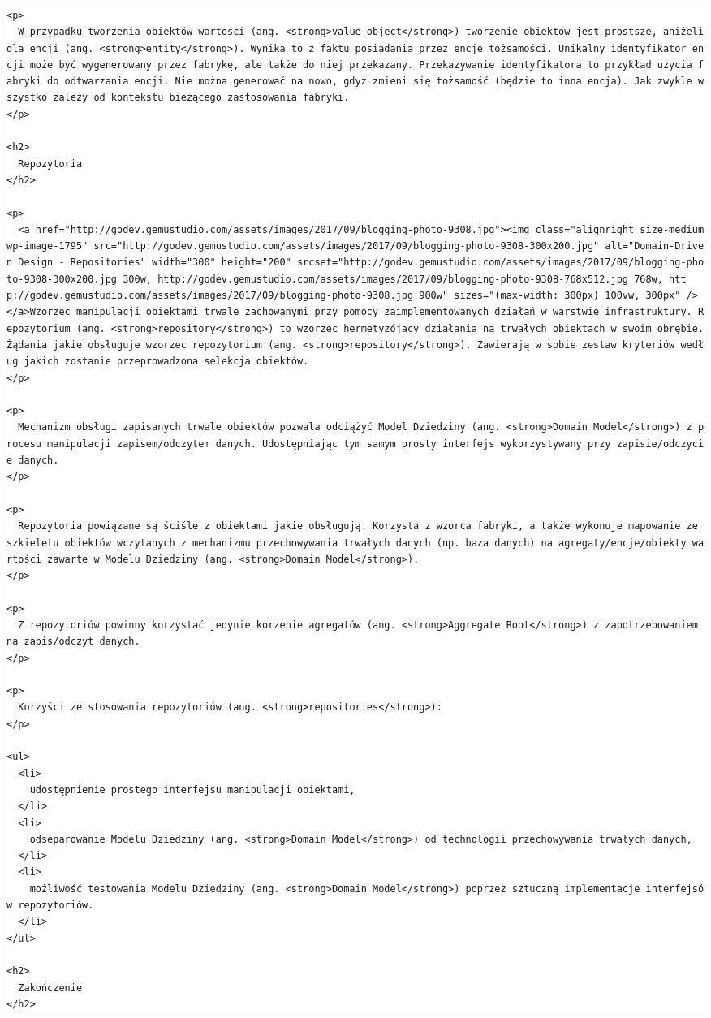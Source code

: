     <p>
      W przypadku tworzenia obiektów wartości (ang. <strong>value object</strong>) tworzenie obiektów jest prostsze, aniżeli dla encji (ang. <strong>entity</strong>). Wynika to z faktu posiadania przez encje tożsamości. Unikalny identyfikator encji może być wygenerowany przez fabrykę, ale także do niej przekazany. Przekazywanie identyfikatora to przykład użycia fabryki do odtwarzania encji. Nie można generować na nowo, gdyż zmieni się tożsamość (będzie to inna encja). Jak zwykle wszystko zależy od kontekstu bieżącego zastosowania fabryki.
    </p>
    
    <h2>
      Repozytoria
    </h2>
    
    <p>
      <a href="http://godev.gemustudio.com/assets/images/2017/09/blogging-photo-9308.jpg"><img class="alignright size-medium wp-image-1795" src="http://godev.gemustudio.com/assets/images/2017/09/blogging-photo-9308-300x200.jpg" alt="Domain-Driven Design - Repositories" width="300" height="200" srcset="http://godev.gemustudio.com/assets/images/2017/09/blogging-photo-9308-300x200.jpg 300w, http://godev.gemustudio.com/assets/images/2017/09/blogging-photo-9308-768x512.jpg 768w, http://godev.gemustudio.com/assets/images/2017/09/blogging-photo-9308.jpg 900w" sizes="(max-width: 300px) 100vw, 300px" /></a>Wzorzec manipulacji obiektami trwale zachowanymi przy pomocy zaimplementowanych działań w warstwie infrastruktury. Repozytorium (ang. <strong>repository</strong>) to wzorzec hermetyzójacy działania na trwałych obiektach w swoim obrębie. Żądania jakie obsługuje wzorzec repozytorium (ang. <strong>repository</strong>). Zawierają w sobie zestaw kryteriów według jakich zostanie przeprowadzona selekcja obiektów.
    </p>
    
    <p>
      Mechanizm obsługi zapisanych trwale obiektów pozwala odciążyć Model Dziedziny (ang. <strong>Domain Model</strong>) z procesu manipulacji zapisem/odczytem danych. Udostępniając tym samym prosty interfejs wykorzystywany przy zapisie/odczycie danych.
    </p>
    
    <p>
      Repozytoria powiązane są ściśle z obiektami jakie obsługują. Korzysta z wzorca fabryki, a także wykonuje mapowanie ze szkieletu obiektów wczytanych z mechanizmu przechowywania trwałych danych (np. baza danych) na agregaty/encje/obiekty wartości zawarte w Modelu Dziedziny (ang. <strong>Domain Model</strong>).
    </p>
    
    <p>
      Z repozytoriów powinny korzystać jedynie korzenie agregatów (ang. <strong>Aggregate Root</strong>) z zapotrzebowaniem na zapis/odczyt danych.
    </p>
    
    <p>
      Korzyści ze stosowania repozytoriów (ang. <strong>repositories</strong>):
    </p>
    
    <ul>
      <li>
        udostępnienie prostego interfejsu manipulacji obiektami,
      </li>
      <li>
        odseparowanie Modelu Dziedziny (ang. <strong>Domain Model</strong>) od technologii przechowywania trwałych danych,
      </li>
      <li>
        możliwość testowania Modelu Dziedziny (ang. <strong>Domain Model</strong>) poprzez sztuczną implementacje interfejsów repozytoriów.
      </li>
    </ul>
    
    <h2>
      Zakończenie
    </h2>
    